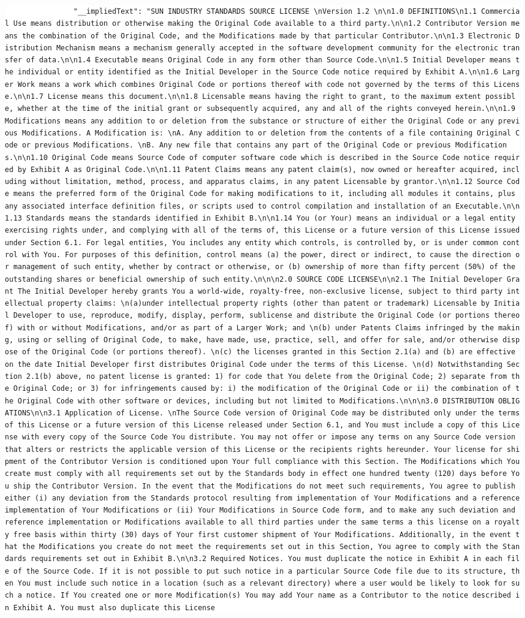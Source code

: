                     "__impliedText": "SUN INDUSTRY STANDARDS SOURCE LICENSE \nVersion 1.2 \n\n1.0 DEFINITIONS\n1.1 Commercial Use means distribution or otherwise making the Original Code available to a third party.\n\n1.2 Contributor Version means the combination of the Original Code, and the Modifications made by that particular Contributor.\n\n1.3 Electronic Distribution Mechanism means a mechanism generally accepted in the software development community for the electronic transfer of data.\n\n1.4 Executable means Original Code in any form other than Source Code.\n\n1.5 Initial Developer means the individual or entity identified as the Initial Developer in the Source Code notice required by Exhibit A.\n\n1.6 Larger Work means a work which combines Original Code or portions thereof with code not governed by the terms of this License.\n\n1.7 License means this document.\n\n1.8 Licensable means having the right to grant, to the maximum extent possible, whether at the time of the initial grant or subsequently acquired, any and all of the rights conveyed herein.\n\n1.9 Modifications means any addition to or deletion from the substance or structure of either the Original Code or any previous Modifications. A Modification is: \nA. Any addition to or deletion from the contents of a file containing Original Code or previous Modifications. \nB. Any new file that contains any part of the Original Code or previous Modifications.\n\n1.10 Original Code means Source Code of computer software code which is described in the Source Code notice required by Exhibit A as Original Code.\n\n1.11 Patent Claims means any patent claim(s), now owned or hereafter acquired, including without limitation, method, process, and apparatus claims, in any patent Licensable by grantor.\n\n1.12 Source Code means the preferred form of the Original Code for making modifications to it, including all modules it contains, plus any associated interface definition files, or scripts used to control compilation and installation of an Executable.\n\n1.13 Standards means the standards identified in Exhibit B.\n\n1.14 You (or Your) means an individual or a legal entity exercising rights under, and complying with all of the terms of, this License or a future version of this License issued under Section 6.1. For legal entities, You includes any entity which controls, is controlled by, or is under common control with You. For purposes of this definition, control means (a) the power, direct or indirect, to cause the direction or management of such entity, whether by contract or otherwise, or (b) ownership of more than fifty percent (50%) of the outstanding shares or beneficial ownership of such entity.\n\n\n2.0 SOURCE CODE LICENSE\n\n2.1 The Initial Developer Grant The Initial Developer hereby grants You a world-wide, royalty-free, non-exclusive license, subject to third party intellectual property claims: \n(a)under intellectual property rights (other than patent or trademark) Licensable by Initial Developer to use, reproduce, modify, display, perform, sublicense and distribute the Original Code (or portions thereof) with or without Modifications, and/or as part of a Larger Work; and \n(b) under Patents Claims infringed by the making, using or selling of Original Code, to make, have made, use, practice, sell, and offer for sale, and/or otherwise dispose of the Original Code (or portions thereof). \n(c) the licenses granted in this Section 2.1(a) and (b) are effective on the date Initial Developer first distributes Original Code under the terms of this License. \n(d) Notwithstanding Section 2.1(b) above, no patent license is granted: 1) for code that You delete from the Original Code; 2) separate from the Original Code; or 3) for infringements caused by: i) the modification of the Original Code or ii) the combination of the Original Code with other software or devices, including but not limited to Modifications.\n\n\n3.0 DISTRIBUTION OBLIGATIONS\n\n3.1 Application of License. \nThe Source Code version of Original Code may be distributed only under the terms of this License or a future version of this License released under Section 6.1, and You must include a copy of this License with every copy of the Source Code You distribute. You may not offer or impose any terms on any Source Code version that alters or restricts the applicable version of this License or the recipients rights hereunder. Your license for shipment of the Contributor Version is conditioned upon Your full compliance with this Section. The Modifications which You create must comply with all requirements set out by the Standards body in effect one hundred twenty (120) days before You ship the Contributor Version. In the event that the Modifications do not meet such requirements, You agree to publish either (i) any deviation from the Standards protocol resulting from implementation of Your Modifications and a reference implementation of Your Modifications or (ii) Your Modifications in Source Code form, and to make any such deviation and reference implementation or Modifications available to all third parties under the same terms a this license on a royalty free basis within thirty (30) days of Your first customer shipment of Your Modifications. Additionally, in the event that the Modifications you create do not meet the requirements set out in this Section, You agree to comply with the Standards requirements set out in Exhibit B.\n\n3.2 Required Notices. You must duplicate the notice in Exhibit A in each file of the Source Code. If it is not possible to put such notice in a particular Source Code file due to its structure, then You must include such notice in a location (such as a relevant directory) where a user would be likely to look for such a notice. If You created one or more Modification(s) You may add Your name as a Contributor to the notice described in Exhibit A. You must also duplicate this License